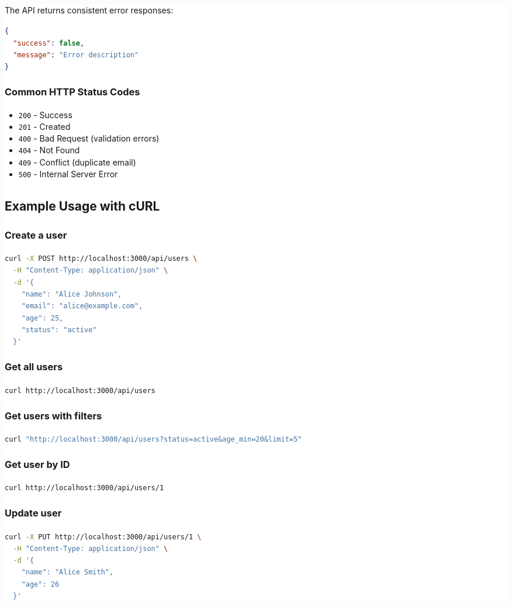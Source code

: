 The API returns consistent error responses:

```json
{
  "success": false,
  "message": "Error description"
}
```

### Common HTTP Status Codes
- `200` - Success
- `201` - Created
- `400` - Bad Request (validation errors)
- `404` - Not Found
- `409` - Conflict (duplicate email)
- `500` - Internal Server Error

## Example Usage with cURL

### Create a user
```bash
curl -X POST http://localhost:3000/api/users \
  -H "Content-Type: application/json" \
  -d '{
    "name": "Alice Johnson",
    "email": "alice@example.com",
    "age": 25,
    "status": "active"
  }'
```

### Get all users
```bash
curl http://localhost:3000/api/users
```

### Get users with filters
```bash
curl "http://localhost:3000/api/users?status=active&age_min=20&limit=5"
```

### Get user by ID
```bash
curl http://localhost:3000/api/users/1
```

### Update user
```bash
curl -X PUT http://localhost:3000/api/users/1 \
  -H "Content-Type: application/json" \
  -d '{
    "name": "Alice Smith",
    "age": 26
  }'
```
